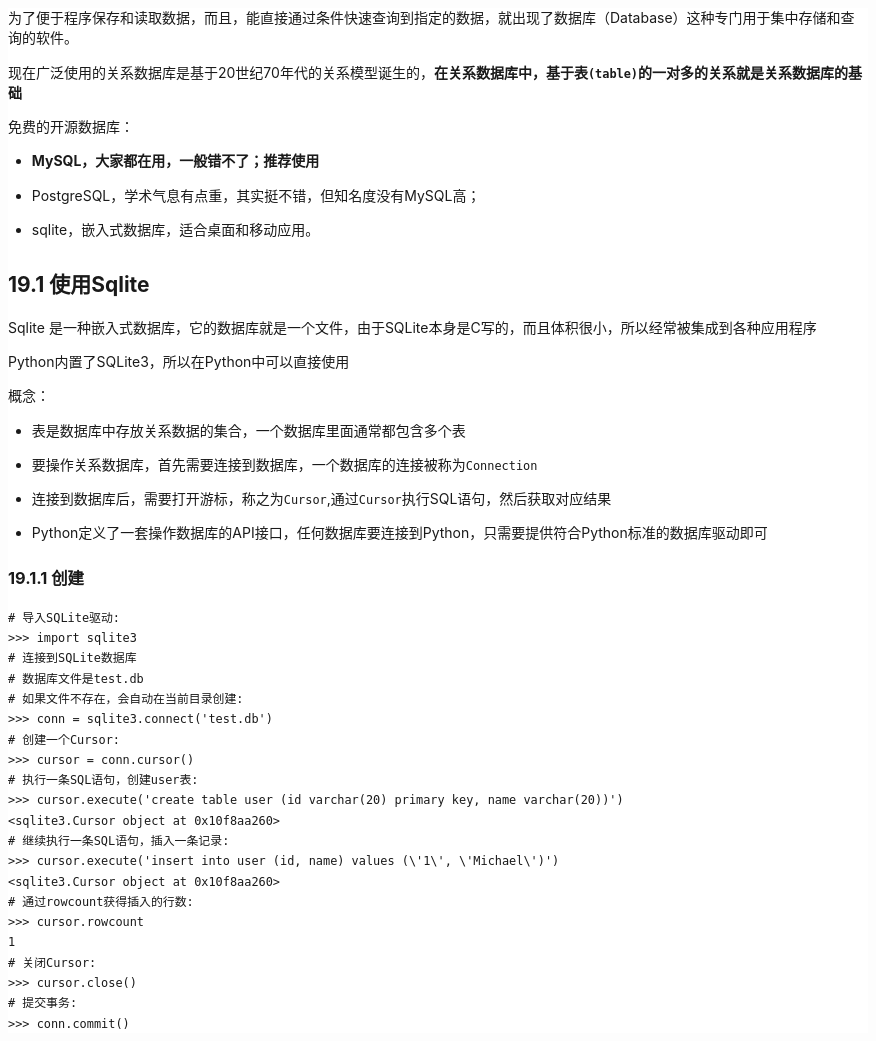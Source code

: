 为了便于程序保存和读取数据，而且，能直接通过条件快速查询到指定的数据，就出现了数据库（Database）这种专门用于集中存储和查询的软件。

现在广泛使用的关系数据库是基于20世纪70年代的关系模型诞生的，**在关系数据库中，基于表`(table)`的一对多的关系就是关系数据库的基础**


免费的开源数据库：

- **MySQL，大家都在用，一般错不了；推荐使用**

- PostgreSQL，学术气息有点重，其实挺不错，但知名度没有MySQL高；

- sqlite，嵌入式数据库，适合桌面和移动应用。


## 19.1 使用Sqlite

Sqlite 是一种嵌入式数据库，它的数据库就是一个文件，由于SQLite本身是C写的，而且体积很小，所以经常被集成到各种应用程序

Python内置了SQLite3，所以在Python中可以直接使用

概念：

- 表是数据库中存放关系数据的集合，一个数据库里面通常都包含多个表

- 要操作关系数据库，首先需要连接到数据库，一个数据库的连接被称为`Connection`

- 连接到数据库后，需要打开游标，称之为`Cursor`,通过`Cursor`执行SQL语句，然后获取对应结果

- Python定义了一套操作数据库的API接口，任何数据库要连接到Python，只需要提供符合Python标准的数据库驱动即可

### 19.1.1 创建

	# 导入SQLite驱动:
	>>> import sqlite3
	# 连接到SQLite数据库
	# 数据库文件是test.db
	# 如果文件不存在，会自动在当前目录创建:
	>>> conn = sqlite3.connect('test.db')
	# 创建一个Cursor:
	>>> cursor = conn.cursor()
	# 执行一条SQL语句，创建user表:
	>>> cursor.execute('create table user (id varchar(20) primary key, name varchar(20))')
	<sqlite3.Cursor object at 0x10f8aa260>
	# 继续执行一条SQL语句，插入一条记录:
	>>> cursor.execute('insert into user (id, name) values (\'1\', \'Michael\')')
	<sqlite3.Cursor object at 0x10f8aa260>
	# 通过rowcount获得插入的行数:
	>>> cursor.rowcount
	1
	# 关闭Cursor:
	>>> cursor.close()
	# 提交事务:
	>>> conn.commit()